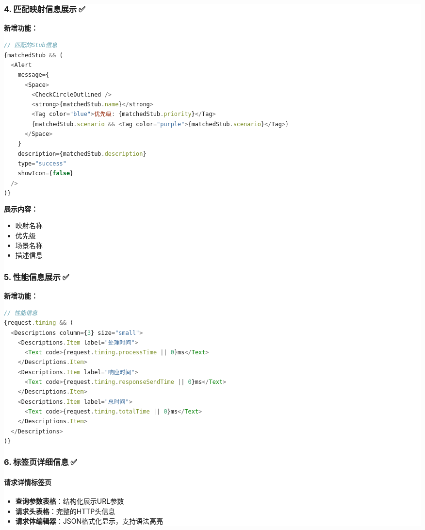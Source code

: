 ### 4. 匹配映射信息展示 ✅

**新增功能：**
```javascript
// 匹配的Stub信息
{matchedStub && (
  <Alert
    message={
      <Space>
        <CheckCircleOutlined />
        <strong>{matchedStub.name}</strong>
        <Tag color="blue">优先级: {matchedStub.priority}</Tag>
        {matchedStub.scenario && <Tag color="purple">{matchedStub.scenario}</Tag>}
      </Space>
    }
    description={matchedStub.description}
    type="success"
    showIcon={false}
  />
)}
```

**展示内容：**
- 映射名称
- 优先级
- 场景名称
- 描述信息

### 5. 性能信息展示 ✅

**新增功能：**
```javascript
// 性能信息
{request.timing && (
  <Descriptions column={3} size="small">
    <Descriptions.Item label="处理时间">
      <Text code>{request.timing.processTime || 0}ms</Text>
    </Descriptions.Item>
    <Descriptions.Item label="响应时间">
      <Text code>{request.timing.responseSendTime || 0}ms</Text>
    </Descriptions.Item>
    <Descriptions.Item label="总时间">
      <Text code>{request.timing.totalTime || 0}ms</Text>
    </Descriptions.Item>
  </Descriptions>
)}
```

### 6. 标签页详细信息 ✅

#### 请求详情标签页
- **查询参数表格**：结构化展示URL参数
- **请求头表格**：完整的HTTP头信息
- **请求体编辑器**：JSON格式化显示，支持语法高亮
